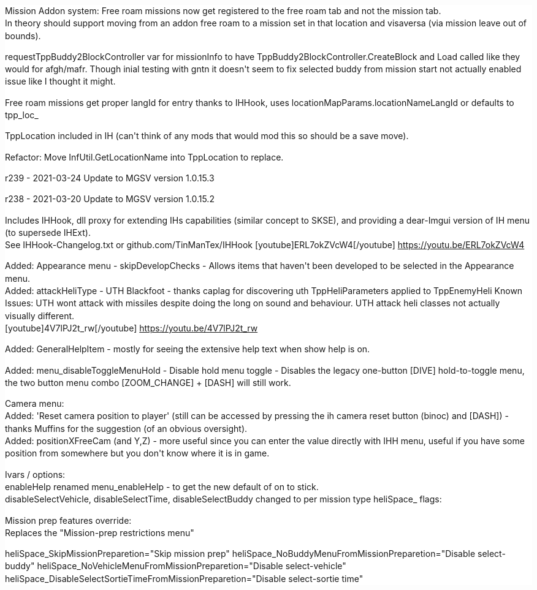 Mission Addon system: 
Free roam missions now get registered to the free roam tab and not the mission tab.  
In theory should support moving from an addon free roam to a mission set in that location and visaversa (via mission leave out of bounds).  

requestTppBuddy2BlockController var for missionInfo to have TppBuddy2BlockController.CreateBlock and Load called like they would for afgh/mafr. Though inial testing with gntn it doesn't seem to fix selected buddy from mission start not actually enabled issue like I thought it might.  

Free roam missions get proper langId for entry thanks to IHHook, uses locationMapParams.locationNameLangId or defaults to tpp_loc_<lowercase locationName>

TppLocation included in IH (can't think of any mods that would mod this so should be a save move).  

Refactor: Move InfUtil.GetLocationName into TppLocation to replace.  

r239 - 2021-03-24
Update to MGSV version 1.0.15.3

r238 - 2021-03-20
Update to MGSV version 1.0.15.2

Includes IHHook, dll proxy for extending IHs capabilities (similar concept to SKSE), and providing a dear-Imgui version of IH menu (to supersede IHExt).  
See IHHook-Changelog.txt or github.com/TinManTex/IHHook
[youtube]ERL7okZVcW4[/youtube]
https://youtu.be/ERL7okZVcW4


Added: Appearance menu - skipDevelopChecks - Allows items that haven't been developed to be selected in the Appearance menu.  
Added: attackHeliType - UTH Blackfoot - thanks caplag for discovering uth TppHeliParameters applied to TppEnemyHeli 
Known Issues: UTH wont attack with missiles despite doing the long on sound and behaviour. UTH attack heli classes not actually visually different.  
[youtube]4V7lPJ2t_rw[/youtube]
https://youtu.be/4V7lPJ2t_rw

Added: GeneralHelpItem - mostly for seeing the extensive help text when show help is on.  

Added: menu_disableToggleMenuHold - Disable hold menu toggle - Disables the legacy one-button [DIVE] hold-to-toggle menu, the two button menu combo [ZOOM_CHANGE] + [DASH] will still work.  

Camera menu:  
Added: 'Reset camera position to player' (still can be accessed by pressing the ih camera reset button (binoc) and [DASH]) - thanks Muffins for the suggestion (of an obvious oversight).  
Added: positionXFreeCam (and Y,Z) - more useful since you can enter the value directly with IHH menu, useful if you have some position from somewhere but you don't know where it is in game.  

Ivars / options:  
enableHelp renamed menu_enableHelp - to get the new default of on to stick.  
disableSelectVehicle, disableSelectTime, disableSelectBuddy changed to per mission type heliSpace_ flags:  

Mission prep features override:  
Replaces the "Mission-prep restrictions menu"

heliSpace_SkipMissionPreparetion="Skip mission prep"
heliSpace_NoBuddyMenuFromMissionPreparetion="Disable select-buddy"
heliSpace_NoVehicleMenuFromMissionPreparetion="Disable select-vehicle"
heliSpace_DisableSelectSortieTimeFromMissionPreparetion="Disable select-sortie time"
